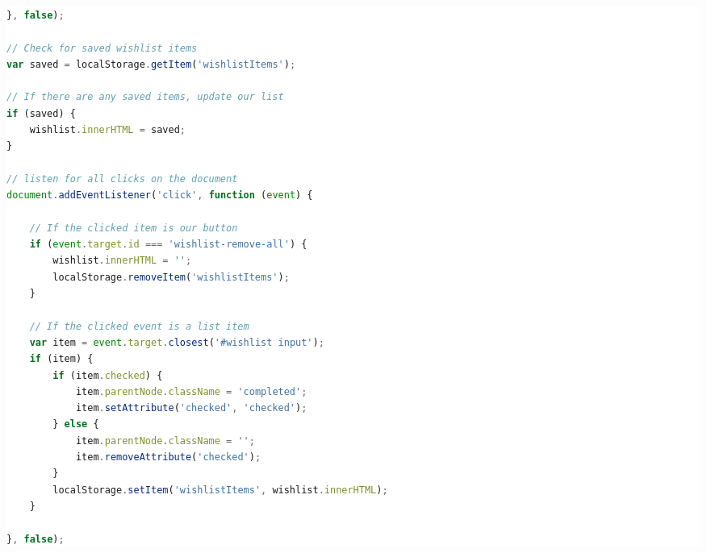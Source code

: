 ```js
}, false);

// Check for saved wishlist items
var saved = localStorage.getItem('wishlistItems');

// If there are any saved items, update our list
if (saved) {
	wishlist.innerHTML = saved;
}

// listen for all clicks on the document
document.addEventListener('click', function (event) {

	// If the clicked item is our button
	if (event.target.id === 'wishlist-remove-all') {
		wishlist.innerHTML = '';
		localStorage.removeItem('wishlistItems');
	}

	// If the clicked event is a list item
	var item = event.target.closest('#wishlist input');
	if (item) {
		if (item.checked) {
			item.parentNode.className = 'completed';
			item.setAttribute('checked', 'checked');
		} else {
			item.parentNode.className = '';
			item.removeAttribute('checked');
		}
		localStorage.setItem('wishlistItems', wishlist.innerHTML);
	}

}, false);
```